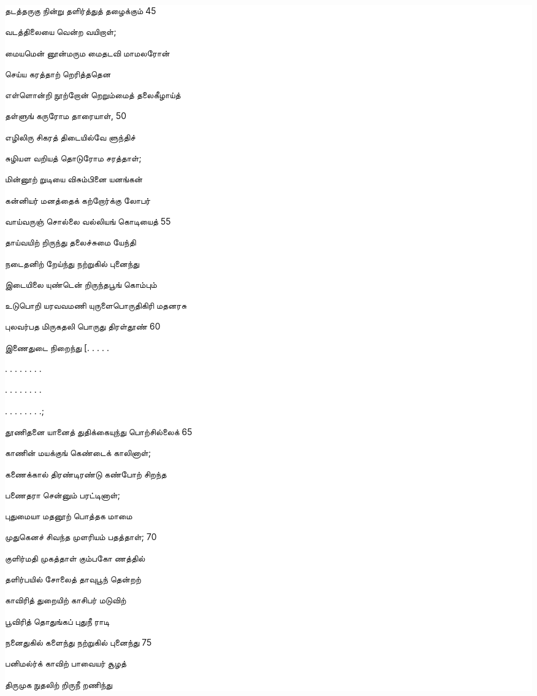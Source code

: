 தடத்தருகு நின்று தளிர்த்துத் தழைக்கும் 45  

வடத்திலையை வென்ற வயிறாள்;  

மையமென் னூன்மரும மைதடவி மாமலரோன்  

செய்ய கரத்தாற் றெரித்ததென  

எள்ளொன்றி நூற்றோன் றெறும்மைத் தலைகீழாய்த்  

தள்ளுங் கருரோம தாரையாள், 50  

எழிலிரு சிகரத் திடையில்வே ளுந்திச்  

சுழியள வறியத் தொடுரோம சரத்தாள்;  

மின்னூற் றுடியை விசும்பினை யனங்கன்  

கன்னியர் மனத்தைக் கற்றோர்க்கு லோபர்  

வாய்வருஞ் சொல்லை வல்லியங் கொடியைத் 55  

தாய்வயிற் றிருந்து தலைச்சுமை யேந்தி  

நடைதனிற் றேய்ந்து நற்றுகில் புனைந்து  

இடையிலை யுண்டென் றிருந்தபூங் கொம்பும்  

உடுபொறி யரவவமணி யுருளைபொருதிகிரி மதனரசு  

புலவர்பத மிருகதலி பொருது திரள்தூண் 60  

இணைதுடை நிறைந்து [. . . . .  

. . . . . . . .  

. . . . . . . .  

. . . . . . . .;  

தூணிதனை யானைத் துதிக்கையுந்து பொற்சில்லைக் 65  

காணின் மயக்குங் கெண்டைக் காலினாள்;  

கணைக்கால் திரண்டிரண்டு கண்போற் சிறந்த  

பணைதரா சென்னும் பரட்டினாள்;  

புதுமையா மதனூற் பொத்தக மாமை  

முதுகெனச் சிவந்த முளரியம் பதத்தாள்; 70  

குளிர்மதி முகத்தாள் கும்பகோ ணத்தில்  

தளிர்பயில் சோலைத் தாவுபூந் தென்றற்  

காவிரித் துறையிற் காசிபர் மடுவிற்  

பூவிரித் தொதுங்கப் புதுநீ ராடி  

நனைதுகில் களைந்து நற்றுகில் புனைந்து 75  

பனிமல்ர்க் காவிற் பாவையர் சூழத்  

திருமுக நுதலிற் றிருநீ றணிந்து  
